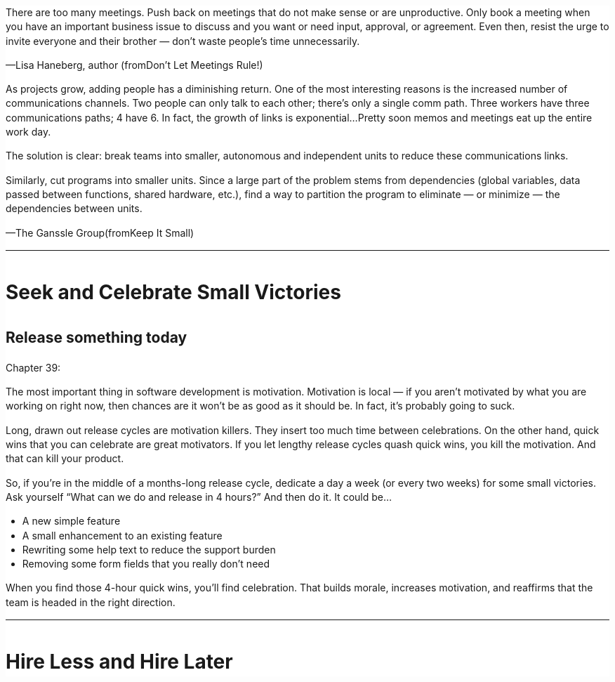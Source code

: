 There are too many meetings. Push back on meetings that do not make sense or are unproductive. Only book a meeting when you have an important business issue to discuss and you want or need input, approval, or agreement. Even then, resist the urge to invite everyone and their brother — don’t waste people’s time unnecessarily.

—Lisa Haneberg, author (fromDon’t Let Meetings Rule!)

As projects grow, adding people has a diminishing return. One of the most interesting reasons is the increased number of communications channels. Two people can only talk to each other; there’s only a single comm path. Three workers have three communications paths; 4 have 6. In fact, the growth of links is exponential…Pretty soon memos and meetings eat up the entire work day.

The solution is clear: break teams into smaller, autonomous and independent units to reduce these communications links.

Similarly, cut programs into smaller units. Since a large part of the problem stems from dependencies (global variables, data passed between functions, shared hardware, etc.), find a way to partition the program to eliminate — or minimize — the dependencies between units.

—The Ganssle Group(fromKeep It Small)

---

# Seek and Celebrate Small Victories

## Release something today

Chapter 39:

The most important thing in software development is motivation. Motivation is local — if you aren’t motivated by what you are working on right now, then chances are it won’t be as good as it should be. In fact, it’s probably going to suck.

Long, drawn out release cycles are motivation killers. They insert too much time between celebrations. On the other hand, quick wins that you can celebrate are great motivators. If you let lengthy release cycles quash quick wins, you kill the motivation. And that can kill your product.

So, if you’re in the middle of a months-long release cycle, dedicate a day a week (or every two weeks) for some small victories. Ask yourself “What can we do and release in 4 hours?” And then do it. It could be…


* A new simple feature
* A small enhancement to an existing feature
* Rewriting some help text to reduce the support burden
* Removing some form fields that you really don’t need

When you find those 4-hour quick wins, you’ll find celebration. That builds morale, increases motivation, and reaffirms that the team is headed in the right direction.

---

# Hire Less and Hire Later
